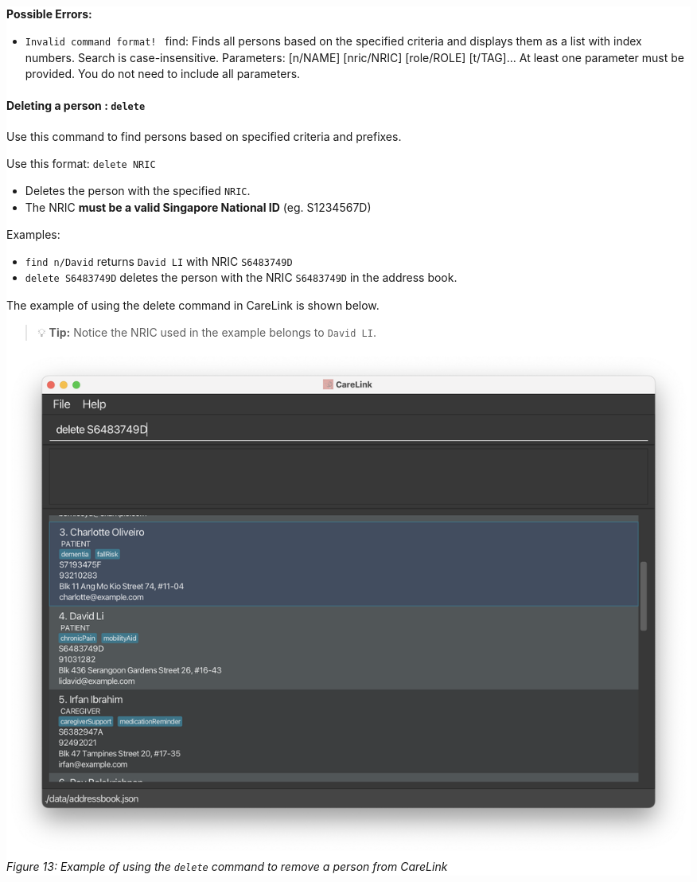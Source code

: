 **Possible Errors:**

- `Invalid command format! `
  find: Finds all persons based on the specified criteria and displays them as a list with index numbers. Search is case-insensitive.
  Parameters: [n/NAME] [nric/NRIC] [role/ROLE] [t/TAG]...
  At least one parameter must be provided. You do not need to include all parameters.

#### Deleting a person : `delete`

Use this command to find persons based on specified criteria and prefixes.

Use this format: `delete NRIC`

- Deletes the person with the specified `NRIC`.
- The NRIC **must be a valid Singapore National ID** (eg. S1234567D)​

Examples:

- `find n/David` returns `David LI` with NRIC `S6483749D`
- `delete S6483749D` deletes the person with the NRIC `S6483749D` in the address book.

The example of using the delete command in CareLink is shown below.

> :bulb: **Tip:** Notice the NRIC used in the example belongs to `David LI`.

![delete command example](images/deleteDavid.png)
_Figure 13: Example of using the `delete` command to remove a person from CareLink_

